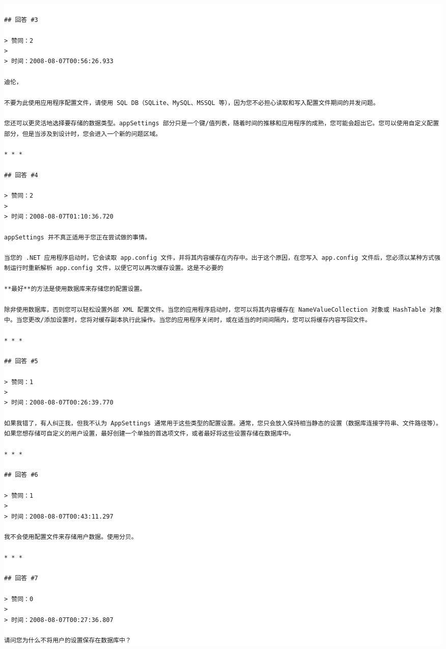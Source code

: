 ```

## 回答 #3

> 赞同：2
> 
> 时间：2008-08-07T00:56:26.933

迪伦，

不要为此使用应用程序配置文件，请使用 SQL DB（SQLite、MySQL、MSSQL 等），因为您不必担心读取和写入配置文件期间的并发问题。

您还可以更灵活地选择要存储的数据类型。appSettings 部分只是一个键/值列表，随着时间的推移和应用程序的成熟，您可能会超出它。您可以使用自定义配置部分，但是当涉及到设计时，您会进入一个新的问题区域。

* * *

## 回答 #4

> 赞同：2
> 
> 时间：2008-08-07T01:10:36.720

appSettings 并不真正适用于您正在尝试做的事情。

当您的 .NET 应用程序启动时，它会读取 app.config 文件，并将其内容缓存在内存中。出于这个原因，在您写入 app.config 文件后，您必须以某种方式强制运行时重新解析 app.config 文件，以便它可以再次缓存设置。这是不必要的

**最好**的方法是使用数据库来存储您的配置设置。

除非使用数据库，否则您可以轻松设置外部 XML 配置文件。当您的应用程序启动时，您可以将其内容缓存在 NameValueCollection 对象或 HashTable 对象中。当您更改/添加设置时，您将对缓存副本执行此操作。当您的应用程序关闭时，或在适当的时间间隔内，您可以将缓存内容写回文件。

* * *

## 回答 #5

> 赞同：1
> 
> 时间：2008-08-07T00:26:39.770

如果我错了，有人纠正我，但我不认为 AppSettings 通常用于这些类型的配置设置。通常，您只会放入保持相当静态的设置（数据库连接字符串、文件路径等）。如果您想存储可自定义的用户设置，最好创建一个单独的首选项文件，或者最好将这些设置存储在数据库中。

* * *

## 回答 #6

> 赞同：1
> 
> 时间：2008-08-07T00:43:11.297

我不会使用配置文件来存储用户数据。使用分贝。

* * *

## 回答 #7

> 赞同：0
> 
> 时间：2008-08-07T00:27:36.807

请问您为什么不将用户的设置保存在数据库中？

```